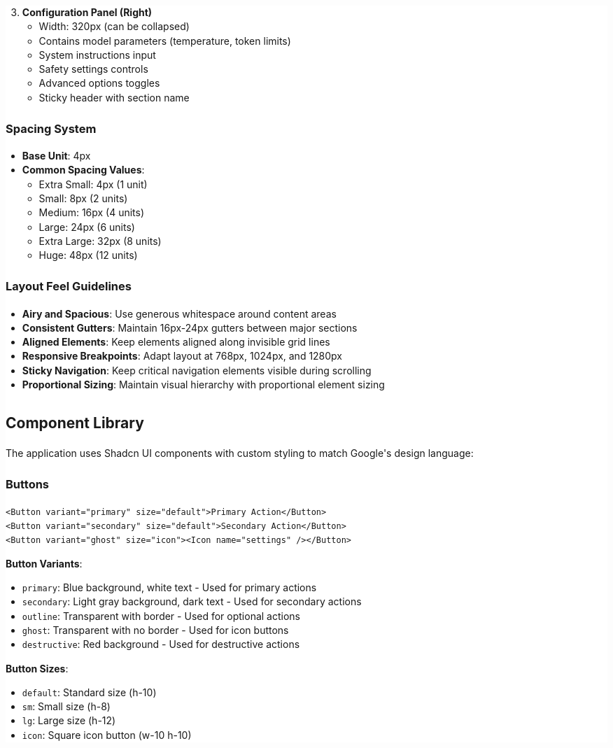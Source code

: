 3. **Configuration Panel (Right)**
   - Width: 320px (can be collapsed)
   - Contains model parameters (temperature, token limits)
   - System instructions input
   - Safety settings controls
   - Advanced options toggles
   - Sticky header with section name

### Spacing System

- **Base Unit**: 4px
- **Common Spacing Values**:
  - Extra Small: 4px (1 unit)
  - Small: 8px (2 units)
  - Medium: 16px (4 units)
  - Large: 24px (6 units)
  - Extra Large: 32px (8 units)
  - Huge: 48px (12 units)

### Layout Feel Guidelines

- **Airy and Spacious**: Use generous whitespace around content areas
- **Consistent Gutters**: Maintain 16px-24px gutters between major sections
- **Aligned Elements**: Keep elements aligned along invisible grid lines
- **Responsive Breakpoints**: Adapt layout at 768px, 1024px, and 1280px
- **Sticky Navigation**: Keep critical navigation elements visible during scrolling
- **Proportional Sizing**: Maintain visual hierarchy with proportional element sizing

## Component Library

The application uses Shadcn UI components with custom styling to match Google's design language:

### Buttons

```tsx
<Button variant="primary" size="default">Primary Action</Button>
<Button variant="secondary" size="default">Secondary Action</Button>
<Button variant="ghost" size="icon"><Icon name="settings" /></Button>
```

**Button Variants**:
- `primary`: Blue background, white text - Used for primary actions
- `secondary`: Light gray background, dark text - Used for secondary actions
- `outline`: Transparent with border - Used for optional actions
- `ghost`: Transparent with no border - Used for icon buttons
- `destructive`: Red background - Used for destructive actions

**Button Sizes**:
- `default`: Standard size (h-10)
- `sm`: Small size (h-8)
- `lg`: Large size (h-12)
- `icon`: Square icon button (w-10 h-10)
